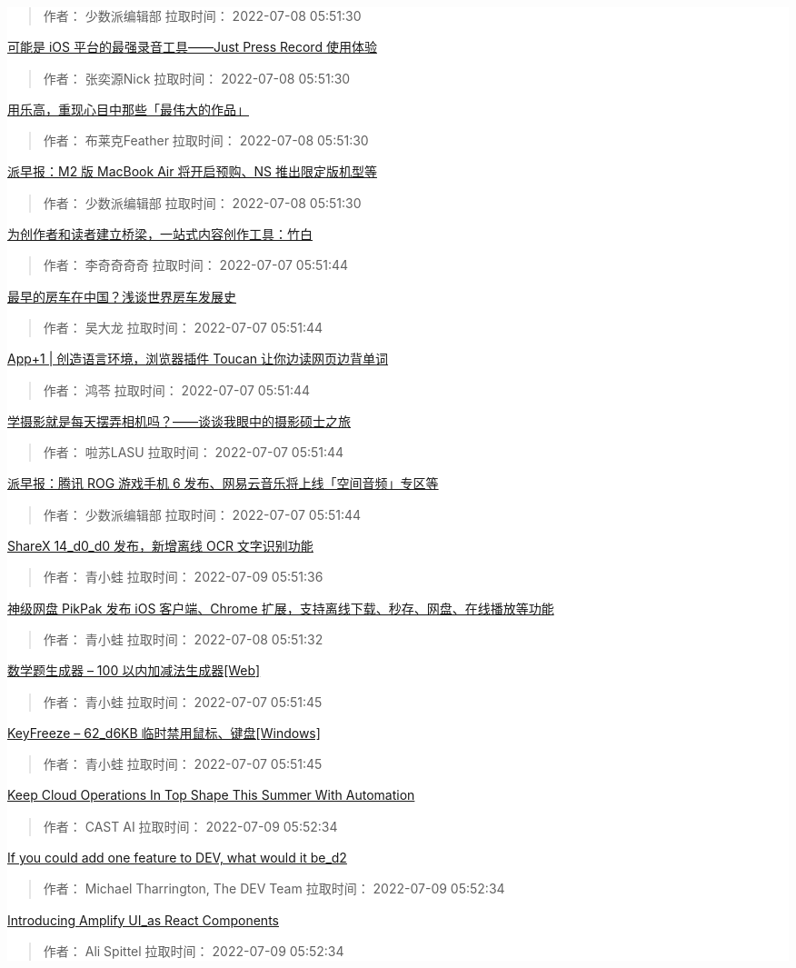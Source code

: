 > 作者： 少数派编辑部  拉取时间： 2022-07-08 05:51:30

 [可能是 iOS 平台的最强录音工具——Just Press Record 使用体验](https://sspai.com/prime/story/just-press-record)

> 作者： 张奕源Nick  拉取时间： 2022-07-08 05:51:30

 [用乐高，重现心目中那些「最伟大的作品」](https://sspai.com/post/74141)

> 作者： 布莱克Feather  拉取时间： 2022-07-08 05:51:30

 [派早报：M2 版 MacBook Air 将开启预购、NS 推出限定版机型等](https://sspai.com/post/74151)

> 作者： 少数派编辑部  拉取时间： 2022-07-08 05:51:30

 [为创作者和读者建立桥梁，一站式内容创作工具：竹白](https://sspai.com/post/74066)

> 作者： 李奇奇奇奇  拉取时间： 2022-07-07 05:51:44

 [最早的房车在中国？浅谈世界房车发展史](https://sspai.com/post/74136)

> 作者： 吴大龙  拉取时间： 2022-07-07 05:51:44

 [App+1 | 创造语言环境，浏览器插件 Toucan 让你边读网页边背单词](https://sspai.com/post/74140)

> 作者： 鸿苓  拉取时间： 2022-07-07 05:51:44

 [学摄影就是每天摆弄相机吗？——谈谈我眼中的摄影硕士之旅](https://sspai.com/post/74118)

> 作者： 啦苏LASU  拉取时间： 2022-07-07 05:51:44

 [派早报：腾讯 ROG 游戏手机 6 发布、网易云音乐将上线「空间音频」专区等](https://sspai.com/post/74139)

> 作者： 少数派编辑部  拉取时间： 2022-07-07 05:51:44

 [ShareX 14_d0_d0 发布，新增离线 OCR 文字识别功能](https://www.appinn.com/sharex-14/)

> 作者： 青小蛙  拉取时间： 2022-07-09 05:51:36

 [神级网盘 PikPak 发布 iOS 客户端、Chrome 扩展，支持离线下载、秒存、网盘、在线播放等功能](https://www.appinn.com/pikpak-for-ios/)

> 作者： 青小蛙  拉取时间： 2022-07-08 05:51:32

 [数学题生成器 – 100 以内加减法生成器[Web]](https://www.appinn.com/nmtuan-maths/)

> 作者： 青小蛙  拉取时间： 2022-07-07 05:51:45

 [KeyFreeze – 62_d6KB 临时禁用鼠标、键盘[Windows]](https://www.appinn.com/keyfreeze-2/)

> 作者： 青小蛙  拉取时间： 2022-07-07 05:51:45

 [Keep Cloud Operations In Top Shape This Summer With Automation](https://dev.to/castai/keep-cloud-operations-in-top-shape-this-summer-with-automation-2cgp)

> 作者： CAST AI  拉取时间： 2022-07-09 05:52:34

 [If you could add one feature to DEV, what would it be_d2](https://dev.to/devteam/if-you-could-add-one-feature-to-dev-what-would-it-be-i98)

> 作者： Michael Tharrington, The DEV Team  拉取时间： 2022-07-09 05:52:34

 [Introducing Amplify UI_as React Components](https://dev.to/aspittel/build-a-mapping-app-with-aws-amplify-ui-3e5k)

> 作者： Ali Spittel  拉取时间： 2022-07-09 05:52:34
